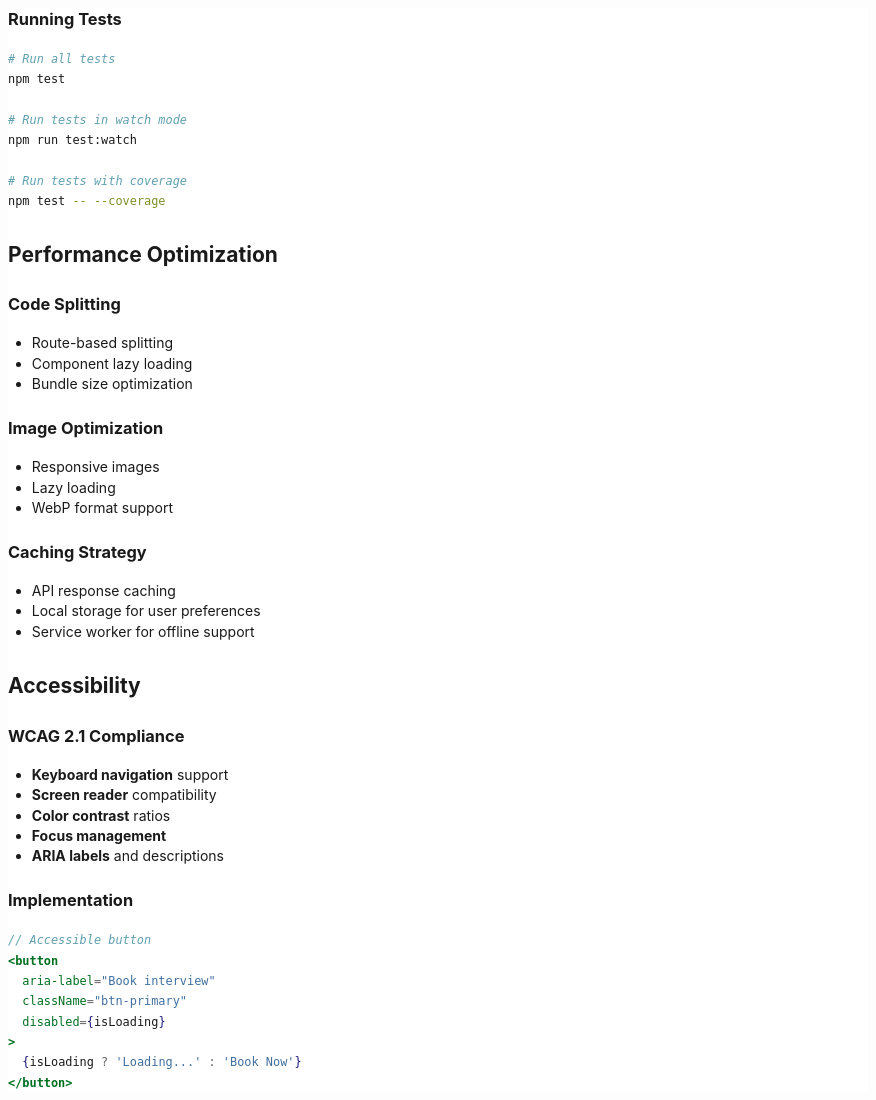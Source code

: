 ### Running Tests

```bash
# Run all tests
npm test

# Run tests in watch mode
npm run test:watch

# Run tests with coverage
npm test -- --coverage
```

## Performance Optimization

### Code Splitting
- Route-based splitting
- Component lazy loading
- Bundle size optimization

### Image Optimization
- Responsive images
- Lazy loading
- WebP format support

### Caching Strategy
- API response caching
- Local storage for user preferences
- Service worker for offline support

## Accessibility

### WCAG 2.1 Compliance
- **Keyboard navigation** support
- **Screen reader** compatibility
- **Color contrast** ratios
- **Focus management**
- **ARIA labels** and descriptions

### Implementation
```jsx
// Accessible button
<button
  aria-label="Book interview"
  className="btn-primary"
  disabled={isLoading}
>
  {isLoading ? 'Loading...' : 'Book Now'}
</button>
```
